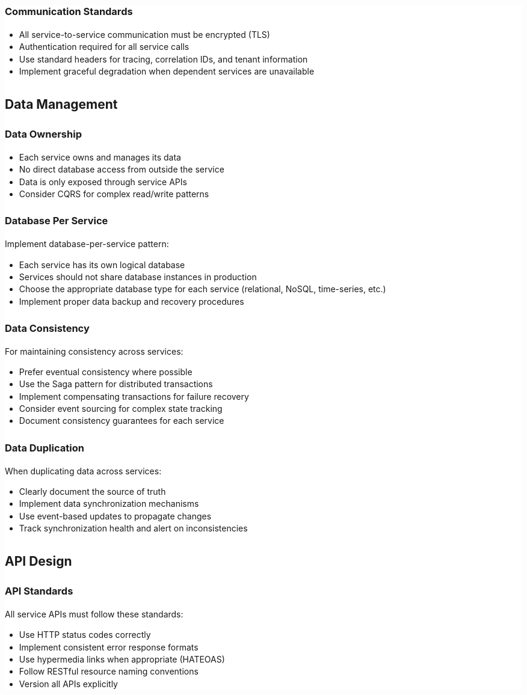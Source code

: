 ### Communication Standards

- All service-to-service communication must be encrypted (TLS)
- Authentication required for all service calls
- Use standard headers for tracing, correlation IDs, and tenant information
- Implement graceful degradation when dependent services are unavailable

## Data Management

### Data Ownership

- Each service owns and manages its data
- No direct database access from outside the service
- Data is only exposed through service APIs
- Consider CQRS for complex read/write patterns

### Database Per Service

Implement database-per-service pattern:

- Each service has its own logical database
- Services should not share database instances in production
- Choose the appropriate database type for each service (relational, NoSQL, time-series, etc.)
- Implement proper data backup and recovery procedures

### Data Consistency

For maintaining consistency across services:

- Prefer eventual consistency where possible
- Use the Saga pattern for distributed transactions
- Implement compensating transactions for failure recovery
- Consider event sourcing for complex state tracking
- Document consistency guarantees for each service

### Data Duplication

When duplicating data across services:

- Clearly document the source of truth
- Implement data synchronization mechanisms
- Use event-based updates to propagate changes
- Track synchronization health and alert on inconsistencies

## API Design

### API Standards

All service APIs must follow these standards:

- Use HTTP status codes correctly
- Implement consistent error response formats
- Use hypermedia links when appropriate (HATEOAS)
- Follow RESTful resource naming conventions
- Version all APIs explicitly
